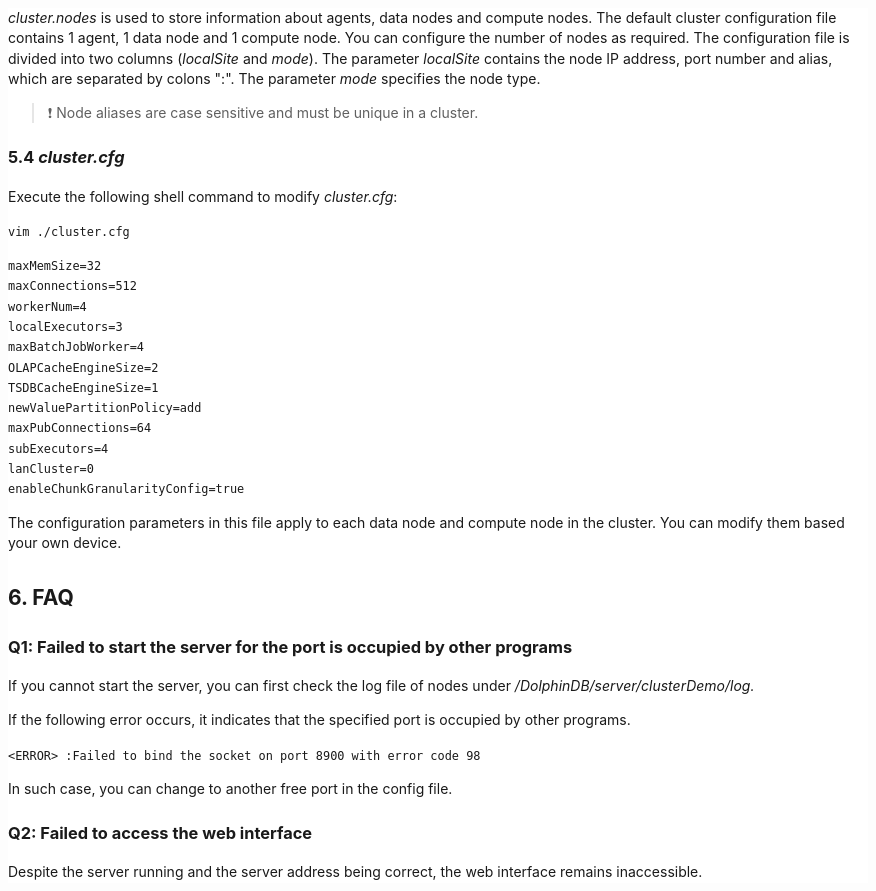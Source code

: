 *cluster.nodes* is used to store information about agents, data nodes and compute nodes. The default cluster configuration file contains 1 agent, 1 data node and 1 compute node. You can configure the number of nodes as required. The configuration file is divided into two columns (*localSite* and *mode*). The parameter *localSite* contains the node IP address, port number and alias, which are separated by colons ":". The parameter *mode* specifies the node type.

> ❗ Node aliases are case sensitive and must be unique in a cluster.

### 5.4 *cluster.cfg*

Execute the following shell command to modify *cluster.cfg*:

```
vim ./cluster.cfg
```

```
maxMemSize=32
maxConnections=512
workerNum=4
localExecutors=3
maxBatchJobWorker=4
OLAPCacheEngineSize=2
TSDBCacheEngineSize=1
newValuePartitionPolicy=add
maxPubConnections=64
subExecutors=4
lanCluster=0
enableChunkGranularityConfig=true

```

The configuration parameters in this file apply to each data node and compute node in the cluster. You can modify them based your own device.

## 6. FAQ

### Q1: Failed to start the server for the port is occupied by other programs

If you cannot start the server, you can first check the log file of nodes under */DolphinDB/server/clusterDemo/log.*

If the following error occurs, it indicates that the specified port is occupied by other programs.

```
<ERROR> :Failed to bind the socket on port 8900 with error code 98
```

In such case, you can change to another free port in the config file.  


### Q2: Failed to access the web interface

Despite the server running and the server address being correct, the web interface remains inaccessible.
